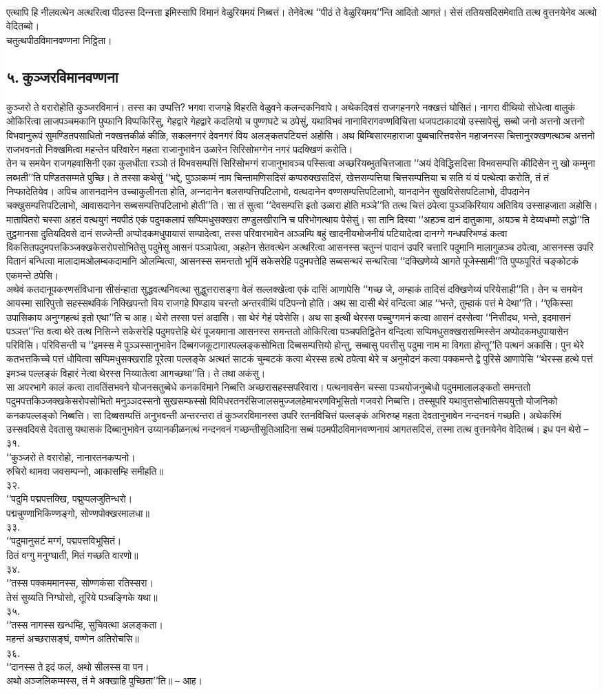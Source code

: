 एत्थापि हि नीलवत्थेन अत्थरित्वा पीठस्स दिन्‍नत्ता इमिस्सापि विमानं वेळुरियमयं निब्बत्तं। तेनेवेत्थ ‘‘पीठं ते वेळुरियमय’’न्ति आदितो आगतं। सेसं ततियसदिसमेवाति तत्थ वुत्तनयेनेव अत्थो वेदितब्बो।  
चतुत्थपीठविमानवण्णना निट्ठिता।  


## ५. कुञ्‍जरविमानवण्णना

कुञ्‍जरो ते वरारोहोति कुञ्‍जरविमानं। तस्स का उप्पत्ति? भगवा राजगहे विहरति वेळुवने कलन्दकनिवापे। अथेकदिवसं राजगहनगरे नक्खत्तं घोसितं। नागरा वीथियो सोधेत्वा वालुकं ओकिरित्वा लाजपञ्‍चमकानि पुप्फानि विप्पकिरिंसु, गेहद्वारे गेहद्वारे कदलियो च पुण्णघटे च ठपेसुं, यथाविभवं नानाविरागवण्णविचित्ता धजपटाकादयो उस्सापेसुं, सब्बो जनो अत्तनो अत्तनो विभवानुरूपं सुमण्डितपसाधितो नक्खत्तकीळं कीळि, सकलनगरं देवनगरं विय अलङ्कतपटियत्तं अहोसि। अथ बिम्बिसारमहाराजा पुब्बचारित्तवसेन महाजनस्स चित्तानुरक्खणत्थञ्‍च अत्तनो राजभवनतो निक्खमित्वा महन्तेन परिवारेन महता राजानुभावेन उळारेन सिरिसोभग्गेन नगरं पदक्खिणं करोति।  
तेन च समयेन राजगहवासिनी एका कुलधीता रञ्‍ञो तं विभवसम्पत्तिं सिरिसोभग्गं राजानुभावञ्‍च पस्सित्वा अच्छरियब्भुतचित्तजाता ‘‘अयं देविद्धिसदिसा विभवसम्पत्ति कीदिसेन नु खो कम्मुना लब्भती’’ति पण्डितसम्मते पुच्छि। ते तस्सा कथेसुं ‘‘भद्दे, पुञ्‍ञकम्मं नाम चिन्तामणिसदिसं कप्परुक्खसदिसं, खेत्तसम्पत्तिया चित्तसम्पत्तिया च सति यं यं पत्थेत्वा करोति, तं तं निप्फादेतियेव। अपिच आसनदानेन उच्‍चाकुलीनता होति, अन्‍नदानेन बलसम्पत्तिपटिलाभो, वत्थदानेन वण्णसम्पत्तिपटिलाभो, यानदानेन सुखविसेसपटिलाभो, दीपदानेन चक्खुसम्पत्तिपटिलाभो, आवासदानेन सब्बसम्पत्तिपटिलाभो होती’’ति। सा तं सुत्वा ‘‘देवसम्पत्ति इतो उळारा होति मञ्‍ञे’’ति तत्थ चित्तं ठपेत्वा पुञ्‍ञकिरियाय अतिविय उस्साहजाता अहोसि।  
मातापितरो चस्सा अहतं वत्थयुगं नवपीठं एकं पदुमकलापं सप्पिमधुसक्खरा तण्डुलखीरानि च परिभोगत्थाय पेसेसुं। सा तानि दिस्वा ‘‘अहञ्‍च दानं दातुकामा, अयञ्‍च मे देय्यधम्मो लद्धो’’ति तुट्ठमानसा दुतियदिवसे दानं सज्‍जेन्ती अप्पोदकमधुपायासं सम्पादेत्वा, तस्स परिवारभावेन अञ्‍ञम्पि बहुं खादनीयभोजनीयं पटियादेत्वा दानग्गे गन्धपरिभण्डं कत्वा विकसितपदुमपत्तकिञ्‍जक्खकेसरोपसोभितेसु पदुमेसु आसनं पञ्‍ञापेत्वा, अहतेन सेतवत्थेन अत्थरित्वा आसनस्स चतुन्‍नं पादानं उपरि चत्तारि पदुमानि मालागुळञ्‍च ठपेत्वा, आसनस्स उपरि वितानं बन्धित्वा मालादामओलम्बकदामानि ओलम्बित्वा, आसनस्स समन्ततो भूमिं सकेसरेहि पदुमपत्तेहि सब्बसन्थरं सन्थरित्वा ‘‘दक्खिणेय्ये आगते पूजेस्सामी’’ति पुप्फपूरितं चङ्कोटकं एकमन्ते ठपेसि।  
अथेवं कतदानूपकरणसंविधाना सीसंन्हाता सुद्धवत्थनिवत्था सुद्धुत्तरासङ्गा वेलं सल्‍लक्खेत्वा एकं दासिं आणापेसि ‘‘गच्छ जे, अम्हाकं तादिसं दक्खिणेय्यं परियेसाही’’ति। तेन च समयेन आयस्मा सारिपुत्तो सहस्सथविकं निक्खिपन्तो विय राजगहे पिण्डाय चरन्तो अन्तरवीथिं पटिपन्‍नो होति। अथ सा दासी थेरं वन्दित्वा आह ‘‘भन्ते, तुम्हाकं पत्तं मे देथा’’ति। ‘‘एकिस्सा उपासिकाय अनुग्गहत्थं इतो एथा’’ति च आह। थेरो तस्सा पत्तं अदासि। सा थेरं गेहं पवेसेसि। अथ सा इत्थी थेरस्स पच्‍चुग्गमनं कत्वा आसनं दस्सेत्वा ‘‘निसीदथ, भन्ते, इदमासनं पञ्‍ञत्त’’न्ति वत्वा थेरे तत्थ निसिन्‍ने सकेसरेहि पदुमपत्तेहि थेरं पूजयमाना आसनस्स समन्ततो ओकिरित्वा पञ्‍चपतिट्ठितेन वन्दित्वा सप्पिमधुसक्खरासम्मिस्सेन अप्पोदकमधुपायासेन परिविसि। परिविसन्ती च ‘‘इमस्स मे पुञ्‍ञस्सानुभावेन दिब्बगजकूटागारपल्‍लङ्कसोभिता दिब्बसम्पत्तियो होन्तु, सब्बासु पवत्तीसु पदुमा नाम मा विगता होन्तू’’ति पत्थनं अकासि। पुन थेरे कतभत्तकिच्‍चे पत्तं धोवित्वा सप्पिमधुसक्खराहि पूरेत्वा पल्‍लङ्के अत्थतं साटकं चुम्बटकं कत्वा थेरस्स हत्थे ठपेत्वा थेरे च अनुमोदनं कत्वा पक्‍कमन्ते द्वे पुरिसे आणापेसि ‘‘थेरस्स हत्थे पत्तं इमञ्‍च पल्‍लङ्कं विहारं नेत्वा थेरस्स निय्यातेत्वा आगच्छथा’’ति। ते तथा अकंसु।  
सा अपरभागे कालं कत्वा तावतिंसभवने योजनसतुब्बेधे कनकविमाने निब्बत्ति अच्छरासहस्सपरिवारा। पत्थनावसेन चस्सा पञ्‍चयोजनुब्बेधो पदुममालालङ्कतो समन्ततो पदुमपत्तकिञ्‍जक्खकेसरोपसोभितो मनुञ्‍ञदस्सनो सुखसम्फस्सो विविधरतनरंसिजालसमुज्‍जलहेमाभरणविभूसितो गजवरो निब्बत्ति। तस्सूपरि यथावुत्तसोभातिसययुत्तो योजनिको कनकपल्‍लङ्को निब्बत्ति। सा दिब्बसम्पत्तिं अनुभवन्ती अन्तरन्तरा तं कुञ्‍जरविमानस्स उपरि रतनविचित्तं पल्‍लङ्कं अभिरुय्ह महता देवतानुभावेन नन्दनवनं गच्छति। अथेकस्मिं उस्सवदिवसे देवतासु यथासकं दिब्बानुभावेन उय्यानकीळनत्थं नन्दनवनं गच्छन्तीसूतिआदिना सब्बं पठमपीठविमानवण्णनायं आगतसदिसं, तस्मा तत्थ वुत्तनयेनेव वेदितब्बं। इध पन थेरो –  
३१.  
‘‘कुञ्‍जरो ते वरारोहो, नानारतनकप्पनो।  
रुचिरो थामवा जवसम्पन्‍नो, आकासम्हि समीहति॥  
३२.  
‘‘पदुमि पद्मपत्तक्खि, पद्मुप्पलजुतिन्धरो।  
पद्मचुण्णाभिकिण्णङ्गो, सोण्णपोक्खरमालधा॥  
३३.  
‘‘पदुमानुसटं मग्गं, पद्मपत्तविभूसितं।  
ठितं वग्गु मनुग्घाती, मितं गच्छति वारणो॥  
३४.  
‘‘तस्स पक्‍कममानस्स, सोण्णकंसा रतिस्सरा।  
तेसं सुय्यति निग्घोसो, तूरिये पञ्‍चङ्गिके यथा॥  
३५.  
‘‘तस्स नागस्स खन्धम्हि, सुचिवत्था अलङ्कता।  
महन्तं अच्छरासङ्घं, वण्णेन अतिरोचसि॥  
३६.  
‘‘दानस्स ते इदं फलं, अथो सीलस्स वा पन।  
अथो अञ्‍जलिकम्मस्स, तं मे अक्खाहि पुच्छिता’’ति॥ – आह।  